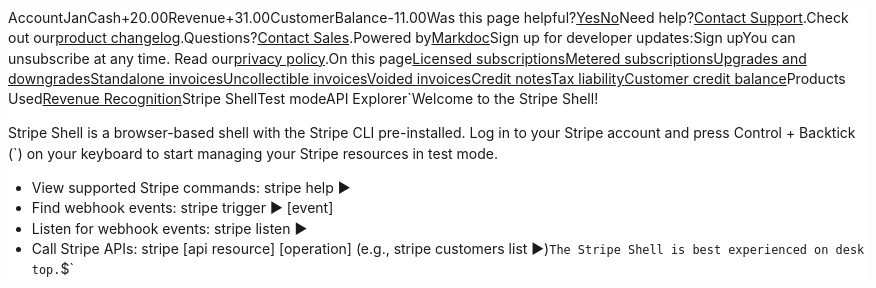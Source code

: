 AccountJanCash+20.00Revenue+31.00CustomerBalance-11.00Was this page helpful?[Yes](#)[No](#)Need help?[Contact Support](https://support.stripe.com/).Check out our[product changelog](https://stripe.com/blog/changelog).Questions?[Contact Sales](https://stripe.com/contact/sales).Powered by[Markdoc](https://markdoc.dev)Sign up for developer updates:Sign upYou can unsubscribe at any time. Read our[privacy policy](https://stripe.com/privacy).On this page[Licensed subscriptions](#licensed-subscriptions)[Metered subscriptions](#metered-subscriptions)[Upgrades and downgrades](#upgrades-and-downgrades)[Standalone invoices](#standalone-invoices)[Uncollectible invoices](#uncollectible-invoices)[Voided invoices](#voided-invoices)[Credit notes](#credit-notes)[Tax liability](#tax-liability)[Customer credit balance](#customer-credit-balance)Products Used[Revenue Recognition](/billing/revenue-recognition)Stripe ShellTest modeAPI Explorer[](https://stripe.com/docs/stripe-cli#install)`Welcome to the Stripe Shell!

Stripe Shell is a browser-based shell with the Stripe CLI pre-installed. Log in to your
Stripe account and press Control + Backtick (`) on your keyboard to start managing your Stripe
resources in test mode.

- View supported Stripe commands: stripe help ▶️
- Find webhook events: stripe trigger ▶️ [event]
- Listen for webhook events: stripe listen ▶
- Call Stripe APIs: stripe [api resource] [operation] (e.g., stripe customers list ▶️)`The Stripe Shell is best experienced on desktop.`$`